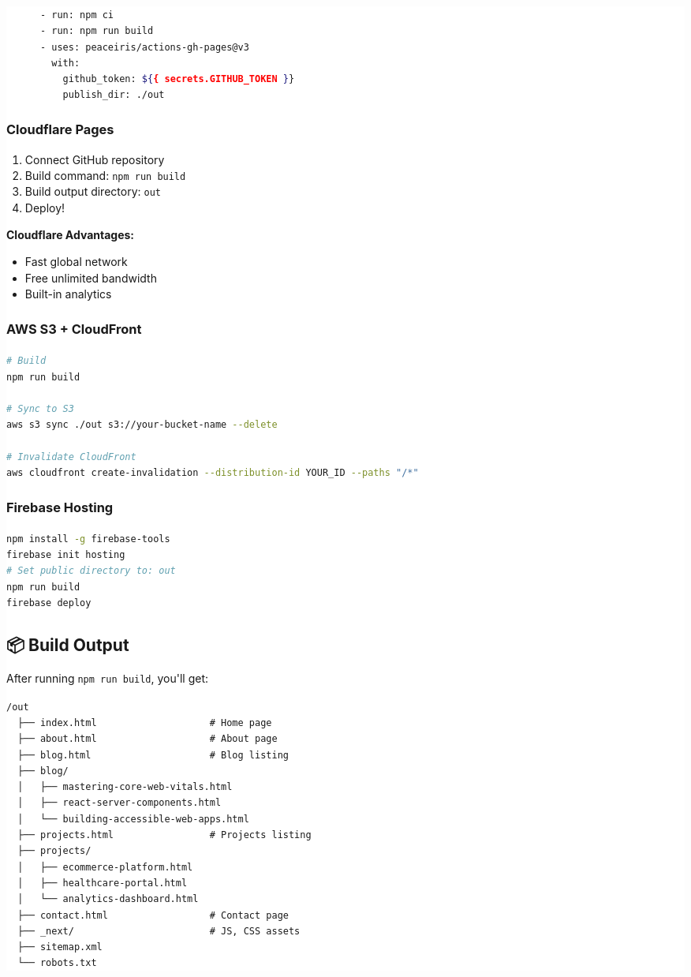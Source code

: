 ```bash
      - run: npm ci
      - run: npm run build
      - uses: peaceiris/actions-gh-pages@v3
        with:
          github_token: ${{ secrets.GITHUB_TOKEN }}
          publish_dir: ./out
```

### Cloudflare Pages
1. Connect GitHub repository
2. Build command: `npm run build`
3. Build output directory: `out`
4. Deploy!

**Cloudflare Advantages:**
- Fast global network
- Free unlimited bandwidth
- Built-in analytics

### AWS S3 + CloudFront
```bash
# Build
npm run build

# Sync to S3
aws s3 sync ./out s3://your-bucket-name --delete

# Invalidate CloudFront
aws cloudfront create-invalidation --distribution-id YOUR_ID --paths "/*"
```

### Firebase Hosting
```bash
npm install -g firebase-tools
firebase init hosting
# Set public directory to: out
npm run build
firebase deploy
```

## 📦 Build Output

After running `npm run build`, you'll get:

```
/out
  ├── index.html                    # Home page
  ├── about.html                    # About page
  ├── blog.html                     # Blog listing
  ├── blog/
  │   ├── mastering-core-web-vitals.html
  │   ├── react-server-components.html
  │   └── building-accessible-web-apps.html
  ├── projects.html                 # Projects listing
  ├── projects/
  │   ├── ecommerce-platform.html
  │   ├── healthcare-portal.html
  │   └── analytics-dashboard.html
  ├── contact.html                  # Contact page
  ├── _next/                        # JS, CSS assets
  ├── sitemap.xml
  └── robots.txt
```
